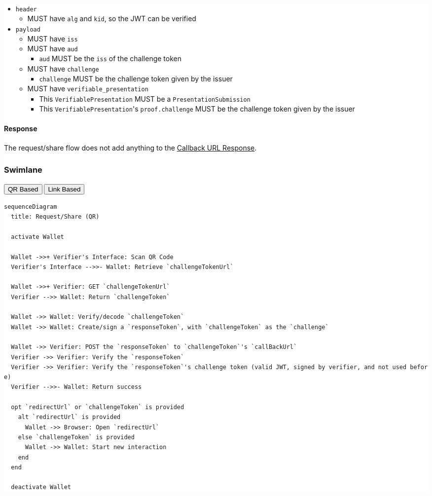 - `header`
  - MUST have `alg` and `kid`, so the JWT can be verified
- `payload`
  - MUST have `iss`
  - MUST have `aud`
    - `aud` MUST be the `iss` of the challenge token
  - MUST have `challenge`
    - `challenge` MUST be the challenge token given by the issuer
  - MUST have `verifiable_presentation`
    - This `VerifiablePresentation`  MUST be a `PresentationSubmission`
    - This `VerifiablePresentation`'s `proof.challenge` MUST be the challenge token given by the issuer

#### Response

The request/share flow does not add anything to the [Callback URL Response](#response).

### Swimlane

<tab-panels selected-index="0">

<nav>
  <button type="button">QR Based</button>
  <button type="button">Link Based</button>
</nav>

<section>

```mermaid
sequenceDiagram
  title: Request/Share (QR)

  activate Wallet

  Wallet ->>+ Verifier's Interface: Scan QR Code
  Verifier's Interface -->>- Wallet: Retrieve `challengeTokenUrl`

  Wallet ->>+ Verifier: GET `challengeTokenUrl`
  Verifier -->> Wallet: Return `challengeToken`

  Wallet ->> Wallet: Verify/decode `challengeToken`
  Wallet ->> Wallet: Create/sign a `responseToken`, with `challengeToken` as the `challenge`

  Wallet ->> Verifier: POST the `responseToken` to `challengeToken`'s `callBackUrl`
  Verifier ->> Verifier: Verify the `responseToken`
  Verifier ->> Verifier: Verify the `responseToken`'s challenge token (valid JWT, signed by verifier, and not used before)
  Verifier -->>- Wallet: Return success

  opt `redirectUrl` or `challengeToken` is provided
    alt `redirectUrl` is provided
      Wallet ->> Browser: Open `redirectUrl`
    else `challengeToken` is provided
      Wallet ->> Wallet: Start new interaction
    end
  end

  deactivate Wallet
```
